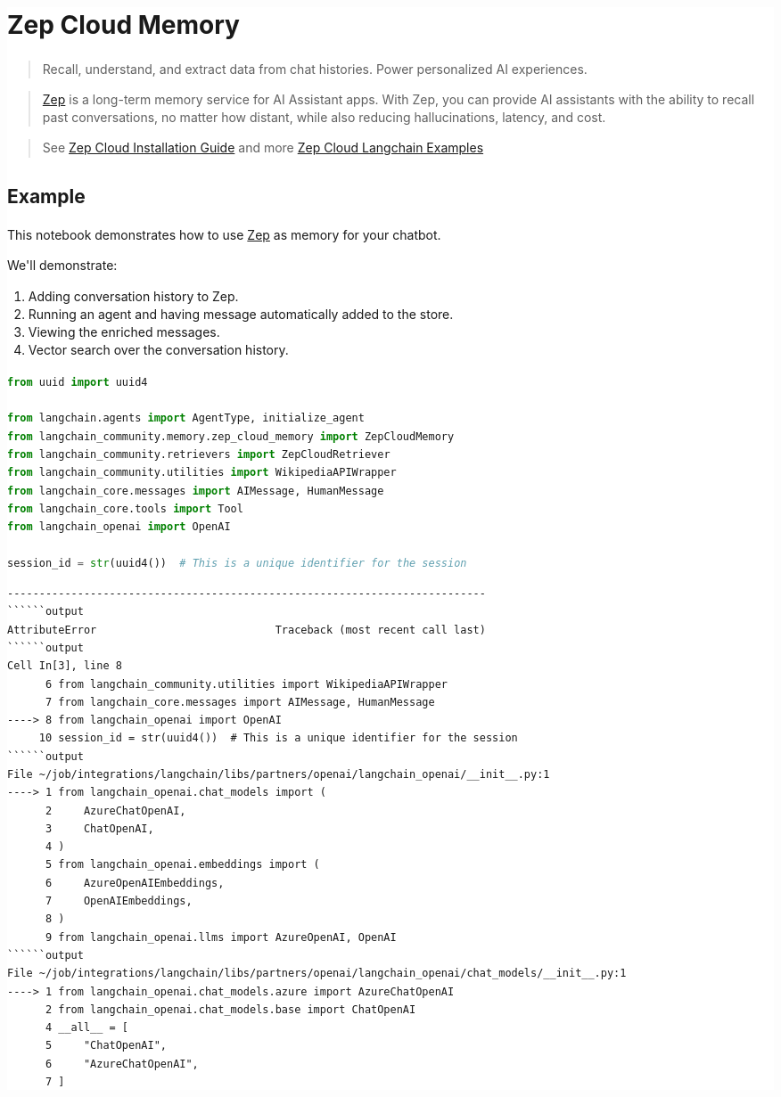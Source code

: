 # Zep Cloud Memory
> Recall, understand, and extract data from chat histories. Power personalized AI experiences.

>[Zep](https://www.getzep.com) is a long-term memory service for AI Assistant apps.
> With Zep, you can provide AI assistants with the ability to recall past conversations, no matter how distant,
> while also reducing hallucinations, latency, and cost.

> See [Zep Cloud Installation Guide](https://help.getzep.com/sdks) and more [Zep Cloud Langchain Examples](https://github.com/getzep/zep-python/tree/main/examples)

## Example

This notebook demonstrates how to use [Zep](https://www.getzep.com/) as memory for your chatbot.

We'll demonstrate:

1. Adding conversation history to Zep.
2. Running an agent and having message automatically added to the store.
3. Viewing the enriched messages.
4. Vector search over the conversation history.


```python
from uuid import uuid4

from langchain.agents import AgentType, initialize_agent
from langchain_community.memory.zep_cloud_memory import ZepCloudMemory
from langchain_community.retrievers import ZepCloudRetriever
from langchain_community.utilities import WikipediaAPIWrapper
from langchain_core.messages import AIMessage, HumanMessage
from langchain_core.tools import Tool
from langchain_openai import OpenAI

session_id = str(uuid4())  # This is a unique identifier for the session
```

```output
---------------------------------------------------------------------------
``````output
AttributeError                            Traceback (most recent call last)
``````output
Cell In[3], line 8
      6 from langchain_community.utilities import WikipediaAPIWrapper
      7 from langchain_core.messages import AIMessage, HumanMessage
----> 8 from langchain_openai import OpenAI
     10 session_id = str(uuid4())  # This is a unique identifier for the session
``````output
File ~/job/integrations/langchain/libs/partners/openai/langchain_openai/__init__.py:1
----> 1 from langchain_openai.chat_models import (
      2     AzureChatOpenAI,
      3     ChatOpenAI,
      4 )
      5 from langchain_openai.embeddings import (
      6     AzureOpenAIEmbeddings,
      7     OpenAIEmbeddings,
      8 )
      9 from langchain_openai.llms import AzureOpenAI, OpenAI
``````output
File ~/job/integrations/langchain/libs/partners/openai/langchain_openai/chat_models/__init__.py:1
----> 1 from langchain_openai.chat_models.azure import AzureChatOpenAI
      2 from langchain_openai.chat_models.base import ChatOpenAI
      4 __all__ = [
      5     "ChatOpenAI",
      6     "AzureChatOpenAI",
      7 ]
```